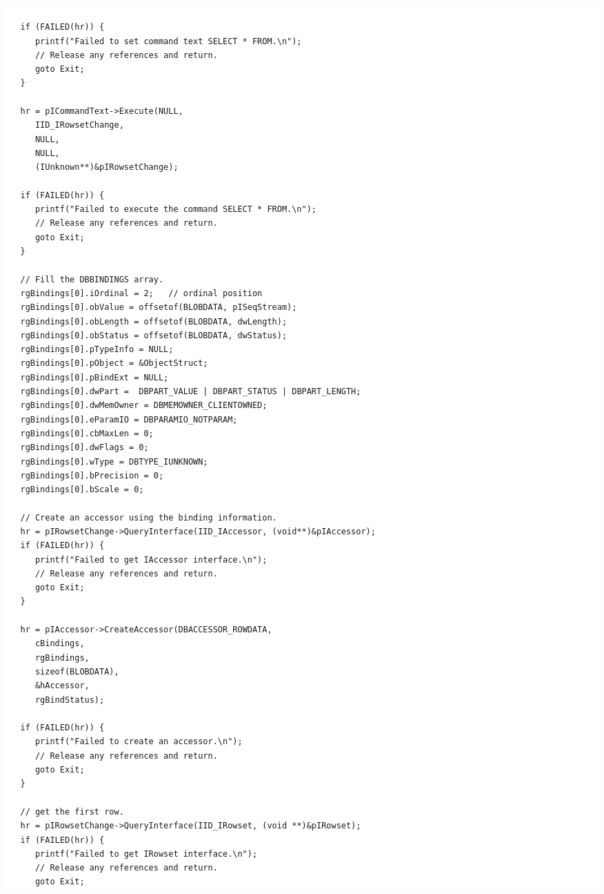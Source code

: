 ```  
  
   if (FAILED(hr)) {  
      printf("Failed to set command text SELECT * FROM.\n");  
      // Release any references and return.  
      goto Exit;  
   }  
  
   hr = pICommandText->Execute(NULL,   
      IID_IRowsetChange,   
      NULL,   
      NULL,  
      (IUnknown**)&pIRowsetChange);  
  
   if (FAILED(hr)) {  
      printf("Failed to execute the command SELECT * FROM.\n");  
      // Release any references and return.  
      goto Exit;  
   }  
  
   // Fill the DBBINDINGS array.  
   rgBindings[0].iOrdinal = 2;   // ordinal position  
   rgBindings[0].obValue = offsetof(BLOBDATA, pISeqStream);  
   rgBindings[0].obLength = offsetof(BLOBDATA, dwLength);  
   rgBindings[0].obStatus = offsetof(BLOBDATA, dwStatus);  
   rgBindings[0].pTypeInfo = NULL;  
   rgBindings[0].pObject = &ObjectStruct;  
   rgBindings[0].pBindExt = NULL;  
   rgBindings[0].dwPart =  DBPART_VALUE | DBPART_STATUS | DBPART_LENGTH;  
   rgBindings[0].dwMemOwner = DBMEMOWNER_CLIENTOWNED;  
   rgBindings[0].eParamIO = DBPARAMIO_NOTPARAM;  
   rgBindings[0].cbMaxLen = 0;   
   rgBindings[0].dwFlags = 0;  
   rgBindings[0].wType = DBTYPE_IUNKNOWN;  
   rgBindings[0].bPrecision = 0;  
   rgBindings[0].bScale = 0;  
  
   // Create an accessor using the binding information.  
   hr = pIRowsetChange->QueryInterface(IID_IAccessor, (void**)&pIAccessor);  
   if (FAILED(hr)) {  
      printf("Failed to get IAccessor interface.\n");  
      // Release any references and return.  
      goto Exit;  
   }  
  
   hr = pIAccessor->CreateAccessor(DBACCESSOR_ROWDATA,  
      cBindings,  
      rgBindings,   
      sizeof(BLOBDATA),  
      &hAccessor,  
      rgBindStatus);  
  
   if (FAILED(hr)) {  
      printf("Failed to create an accessor.\n");  
      // Release any references and return.  
      goto Exit;  
   }  
  
   // get the first row.  
   hr = pIRowsetChange->QueryInterface(IID_IRowset, (void **)&pIRowset);  
   if (FAILED(hr)) {  
      printf("Failed to get IRowset interface.\n");  
      // Release any references and return.  
      goto Exit;  
```